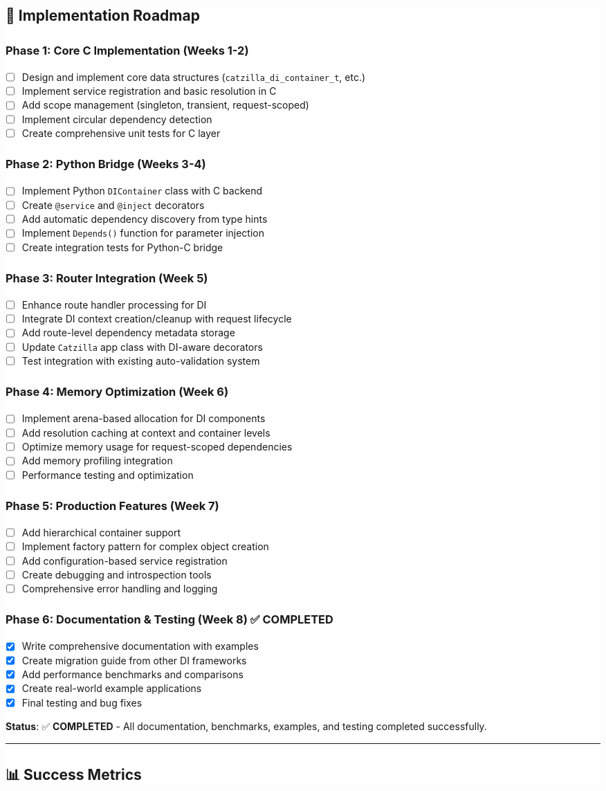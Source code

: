 ## 🔄 Implementation Roadmap

### Phase 1: Core C Implementation (Weeks 1-2)
- [ ] Design and implement core data structures (`catzilla_di_container_t`, etc.)
- [ ] Implement service registration and basic resolution in C
- [ ] Add scope management (singleton, transient, request-scoped)
- [ ] Implement circular dependency detection
- [ ] Create comprehensive unit tests for C layer

### Phase 2: Python Bridge (Weeks 3-4)
- [ ] Implement Python `DIContainer` class with C backend
- [ ] Create `@service` and `@inject` decorators
- [ ] Add automatic dependency discovery from type hints
- [ ] Implement `Depends()` function for parameter injection
- [ ] Create integration tests for Python-C bridge

### Phase 3: Router Integration (Week 5)
- [ ] Enhance route handler processing for DI
- [ ] Integrate DI context creation/cleanup with request lifecycle
- [ ] Add route-level dependency metadata storage
- [ ] Update `Catzilla` app class with DI-aware decorators
- [ ] Test integration with existing auto-validation system

### Phase 4: Memory Optimization (Week 6)
- [ ] Implement arena-based allocation for DI components
- [ ] Add resolution caching at context and container levels
- [ ] Optimize memory usage for request-scoped dependencies
- [ ] Add memory profiling integration
- [ ] Performance testing and optimization

### Phase 5: Production Features (Week 7)
- [ ] Add hierarchical container support
- [ ] Implement factory pattern for complex object creation
- [ ] Add configuration-based service registration
- [ ] Create debugging and introspection tools
- [ ] Comprehensive error handling and logging

### Phase 6: Documentation & Testing (Week 8) ✅ COMPLETED
- [x] Write comprehensive documentation with examples
- [x] Create migration guide from other DI frameworks
- [x] Add performance benchmarks and comparisons
- [x] Create real-world example applications
- [x] Final testing and bug fixes

**Status**: ✅ **COMPLETED** - All documentation, benchmarks, examples, and testing completed successfully.

---

## 📊 Success Metrics
